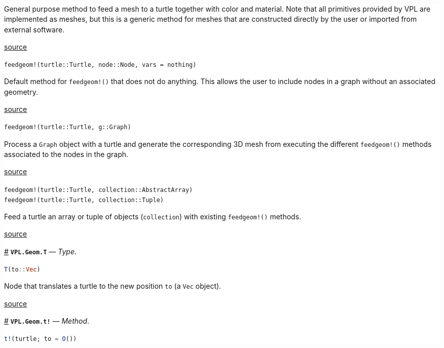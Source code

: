 General purpose method to feed a mesh to a turtle together with color and material. Note that all primitives provided by VPL are implemented as meshes, but this is a generic method for meshes that are constructed directly by the  user or imported from external software.


<a target='_blank' href='https://github.com/AleMorales/VPL.jl/blob/7a132c2a4dc8604d7234cee76a1586daf23ba23e/src/Geom/Turtle/Graphs.jl#LL3-L10' class='documenter-source'>source</a><br>


```
feedgeom!(turtle::Turtle, node::Node, vars = nothing)
```

Default method for `feedgeom!()` that does not do anything. This allows the user to include nodes in a graph without an associated geometry.


<a target='_blank' href='https://github.com/AleMorales/VPL.jl/blob/7a132c2a4dc8604d7234cee76a1586daf23ba23e/src/Geom/Turtle/Graphs.jl#LL19-L24' class='documenter-source'>source</a><br>


```
feedgeom!(turtle::Turtle, g::Graph)
```

Process a `Graph` object with a turtle and generate the corresponding 3D mesh  from executing the different `feedgeom!()` methods associated to the nodes in  the graph.


<a target='_blank' href='https://github.com/AleMorales/VPL.jl/blob/7a132c2a4dc8604d7234cee76a1586daf23ba23e/src/Geom/Turtle/Graphs.jl#LL33-L39' class='documenter-source'>source</a><br>


```
feedgeom!(turtle::Turtle, collection::AbstractArray)
feedgeom!(turtle::Turtle, collection::Tuple)
```

Feed a turtle an array or tuple of objects (`collection`) with existing  `feedgeom!()` methods.


<a target='_blank' href='https://github.com/AleMorales/VPL.jl/blob/7a132c2a4dc8604d7234cee76a1586daf23ba23e/src/Geom/Turtle/Graphs.jl#LL72-L78' class='documenter-source'>source</a><br>

<a id='VPL.Geom.T' href='#VPL.Geom.T'>#</a>
**`VPL.Geom.T`** &mdash; *Type*.



```julia
T(to::Vec)
```

Node that translates a turtle to the new position `to` (a `Vec` object).


<a target='_blank' href='https://github.com/AleMorales/VPL.jl/blob/7a132c2a4dc8604d7234cee76a1586daf23ba23e/src/Geom/Turtle/Movements.jl#LL17-L21' class='documenter-source'>source</a><br>

<a id='VPL.Geom.t!-Tuple{VPL.Geom.Turtle}' href='#VPL.Geom.t!-Tuple{VPL.Geom.Turtle}'>#</a>
**`VPL.Geom.t!`** &mdash; *Method*.



```julia
t!(turtle; to = O())
```
